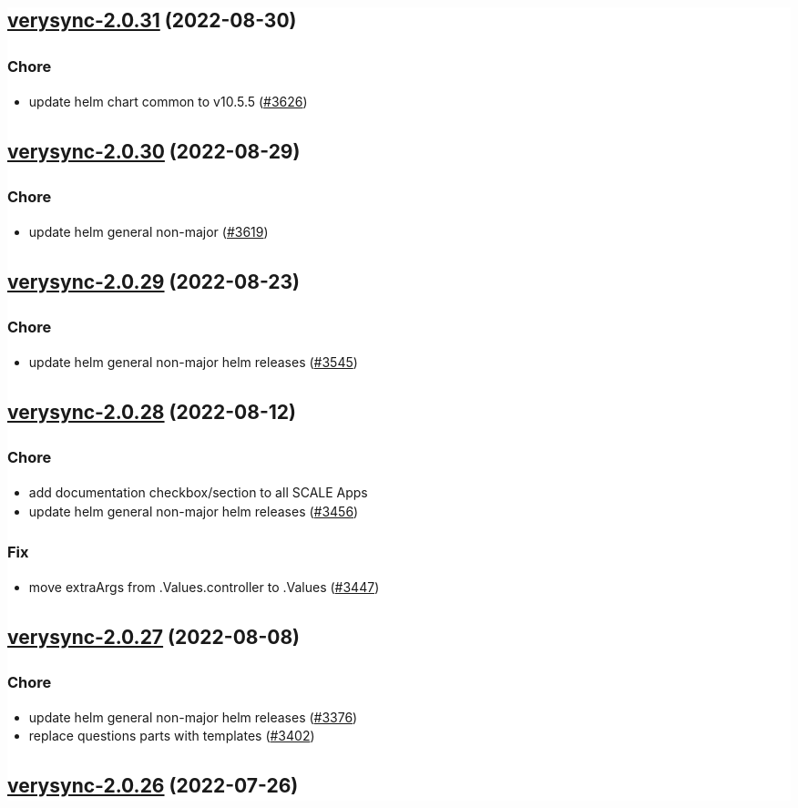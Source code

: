 ## [verysync-2.0.31](https://github.com/truecharts/charts/compare/verysync-2.0.30...verysync-2.0.31) (2022-08-30)

### Chore

- update helm chart common to v10.5.5 ([#3626](https://github.com/truecharts/charts/issues/3626))

## [verysync-2.0.30](https://github.com/truecharts/charts/compare/verysync-2.0.29...verysync-2.0.30) (2022-08-29)

### Chore

- update helm general non-major ([#3619](https://github.com/truecharts/charts/issues/3619))

## [verysync-2.0.29](https://github.com/truecharts/charts/compare/verysync-2.0.28...verysync-2.0.29) (2022-08-23)

### Chore

- update helm general non-major helm releases ([#3545](https://github.com/truecharts/charts/issues/3545))

## [verysync-2.0.28](https://github.com/truecharts/charts/compare/verysync-2.0.27...verysync-2.0.28) (2022-08-12)

### Chore

- add documentation checkbox/section to all SCALE Apps
- update helm general non-major helm releases ([#3456](https://github.com/truecharts/charts/issues/3456))

### Fix

- move extraArgs from .Values.controller to .Values ([#3447](https://github.com/truecharts/charts/issues/3447))

## [verysync-2.0.27](https://github.com/truecharts/charts/compare/verysync-2.0.26...verysync-2.0.27) (2022-08-08)

### Chore

- update helm general non-major helm releases ([#3376](https://github.com/truecharts/charts/issues/3376))
- replace questions parts with templates ([#3402](https://github.com/truecharts/charts/issues/3402))

## [verysync-2.0.26](https://github.com/truecharts/apps/compare/verysync-2.0.25...verysync-2.0.26) (2022-07-26)
